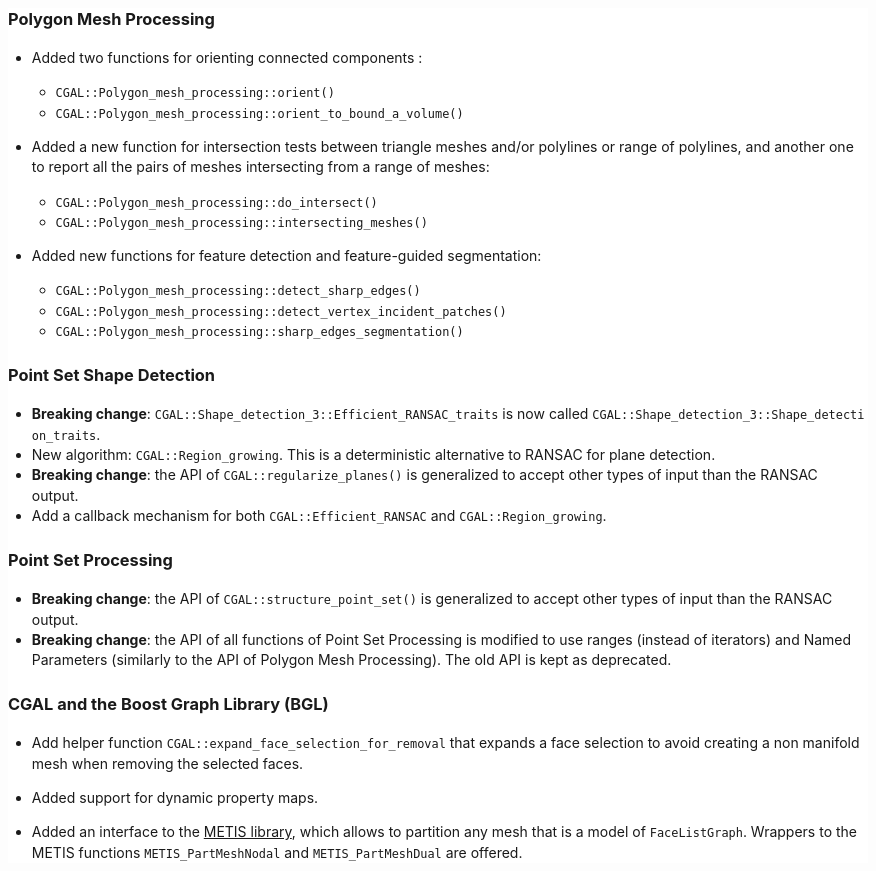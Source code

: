 ### Polygon Mesh Processing

-   Added two functions for orienting connected components :
    -   `CGAL::Polygon_mesh_processing::orient()`
    -   `CGAL::Polygon_mesh_processing::orient_to_bound_a_volume()`

-   Added a new function for intersection tests between triangle meshes
    and/or polylines or range of polylines, and another one to report
    all the pairs of meshes intersecting from a range of meshes:
    -   `CGAL::Polygon_mesh_processing::do_intersect()`
    -   `CGAL::Polygon_mesh_processing::intersecting_meshes()`

-   Added new functions for feature detection and feature-guided
    segmentation:
    -   `CGAL::Polygon_mesh_processing::detect_sharp_edges()`
    -   `CGAL::Polygon_mesh_processing::detect_vertex_incident_patches()`
    -   `CGAL::Polygon_mesh_processing::sharp_edges_segmentation()`

### Point Set Shape Detection

-   **Breaking change**:
    `CGAL::Shape_detection_3::Efficient_RANSAC_traits` is now called
    `CGAL::Shape_detection_3::Shape_detection_traits`.
-   New algorithm: `CGAL::Region_growing`. This is a deterministic
    alternative to RANSAC for plane detection.
-   **Breaking change**: the API of `CGAL::regularize_planes()` is
    generalized to accept other types of input than the RANSAC output.
-   Add a callback mechanism for both `CGAL::Efficient_RANSAC` and
    `CGAL::Region_growing`.

### Point Set Processing

-   **Breaking change**: the API of `CGAL::structure_point_set()` is
    generalized to accept other types of input than the RANSAC output.
-   **Breaking change**: the API of all functions of Point Set
    Processing is modified to use ranges (instead of iterators) and
    Named Parameters (similarly to the API of Polygon Mesh
    Processing). The old API is kept as deprecated.

### CGAL and the Boost Graph Library (BGL)

-   Add helper function `CGAL::expand_face_selection_for_removal` that
    expands a face selection to avoid creating a non manifold mesh when
    removing the selected faces.

-   Added support for dynamic property maps.

-   Added an interface to the [METIS library], which allows to partition
    any mesh that is a model of `FaceListGraph`.  Wrappers to the
    METIS functions `METIS_PartMeshNodal` and `METIS_PartMeshDual` are
    offered.

    [METIS library]: http://glaros.dtc.umn.edu/gkhome/metis/metis/overview
